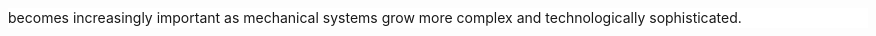 becomes increasingly important as mechanical systems grow more complex and technologically sophisticated.
